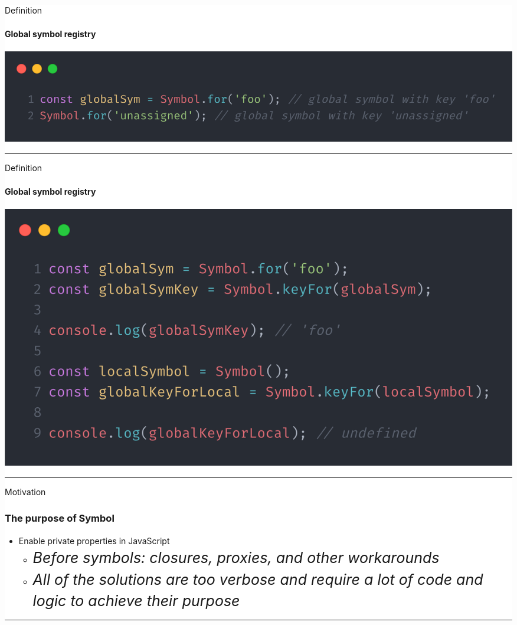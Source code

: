 
<span class="title">Definition</span>

#### Global symbol registry

![width:1100](./pictures/js_symbols/global.png)

---

<span class="title">Definition</span>

#### Global symbol registry

![width:900](./pictures/js_symbols/global_1.png)

---

<span class="title">Motivation</span>

### The purpose of <span style="color: var(--blue)">Symbol</span>

- Enable private properties in <span style="color: var(--yellow)">JavaScript</span>
  - <span style="font-size: 25px;">_Before symbols: closures, proxies, and other workarounds_</span>
  - <span style="font-size: 25px;">_All of the solutions are too verbose and require a lot of code and logic to achieve their purpose_</span>

---